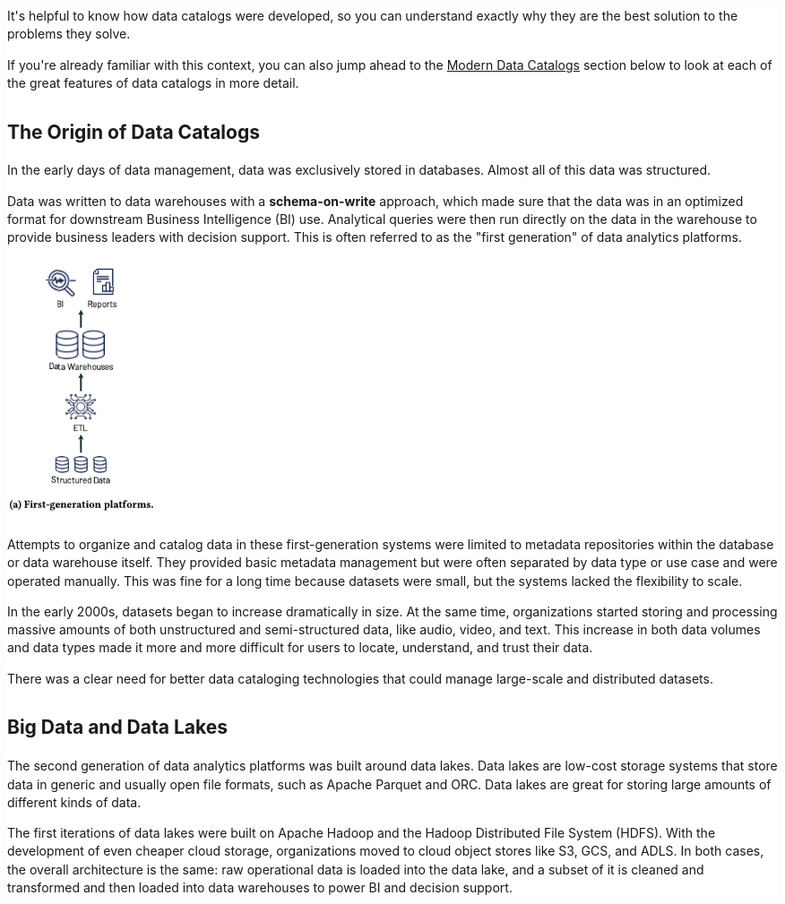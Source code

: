 It's helpful to know how data catalogs were developed, so you can understand exactly why they are the best solution to the problems they solve.

If you're already familiar with this context, you can also jump ahead to the [Modern Data Catalogs](#modern-data-catalogs) section below to look at each of the great features of data catalogs in more detail.

## The Origin of Data Catalogs

In the early days of data management, data was exclusively stored in databases. Almost all of this data was structured.

Data was written to data warehouses with a **schema-on-write** approach, which made sure that the data was in an optimized format for downstream Business Intelligence (BI) use. Analytical queries were then run directly on the data in the warehouse to provide business leaders with decision support. This is often referred to as the "first generation" of data analytics platforms.

![First Generation Analytics](./first-generation-analytics.png)

Attempts to organize and catalog data in these first-generation systems were limited to metadata repositories within the database or data warehouse itself. They provided basic metadata management but were often separated by data type or use case and were operated manually. This was fine for a long time because datasets were small, but the systems lacked the flexibility to scale.

In the early 2000s, datasets began to increase dramatically in size. At the same time, organizations started storing and processing massive amounts of both unstructured and semi-structured data, like audio, video, and text. This increase in both data volumes and data types made it more and more difficult for users to locate, understand, and trust their data.

There was a clear need for better data cataloging technologies that could manage large-scale and distributed datasets.

## Big Data and Data Lakes

The second generation of data analytics platforms was built around data lakes. Data lakes are low-cost storage systems that store data in generic and usually open file formats, such as Apache Parquet and ORC. Data lakes are great for storing large amounts of different kinds of data.

The first iterations of data lakes were built on Apache Hadoop and the Hadoop Distributed File System (HDFS). With the development of even cheaper cloud storage, organizations moved to cloud object stores like S3, GCS, and ADLS. In both cases, the overall architecture is the same: raw operational data is loaded into the data lake, and a subset of it is cleaned and transformed and then loaded into data warehouses to power BI and decision support.
